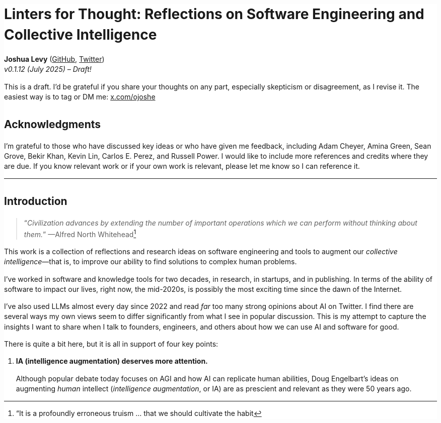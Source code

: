 # Linters for Thought: Reflections on Software Engineering and Collective Intelligence

<div class="sans-text">

**Joshua Levy** ([GitHub](https://github.com/jlevy), [Twitter](https://x.com/ojoshe))\
*v0.1.12 (July 2025) – Draft!*

<div class="boxed-text">

This is a draft. I’d be grateful if you share your thoughts on any part, especially
skepticism or disagreement, as I revise it.
The easiest way is to tag or DM me: [x.com/ojoshe](https://x.com/ojoshe)

</div>

</div>

## Acknowledgments

I’m grateful to those who have discussed key ideas or who have given me feedback,
including Adam Cheyer, Amina Green, Sean Grove, Bekir Khan, Kevin Lin, Carlos E. Perez,
and Russell Power. I would like to include more references and credits where they are
due. If you know relevant work or if your own work is relevant, please let me know so I
can reference it.

* * *

## Introduction

> “*Civilization advances by extending the number of important operations which we can
> perform without thinking about them.*” —Alfred North Whitehead[^whitehead]

This work is a collection of reflections and research ideas on software engineering and
tools to augment our *collective intelligence*—that is, to improve our ability to find
solutions to complex human problems.

I’ve worked in software and knowledge tools for two decades, in research, in startups,
and in publishing. In terms of the ability of software to impact our lives, right now,
the mid-2020s, is possibly the most exciting time since the dawn of the Internet.

I’ve also used LLMs almost every day since 2022 and read *far* too many strong opinions
about AI on Twitter.
I find there are several ways my own views seem to differ significantly from what I see
in popular discussion.
This is my attempt to capture the insights I want to share when I talk to founders,
engineers, and others about how we can use AI and software for good.

There is quite a bit here, but it is all in support of four key points:

1. **IA (intelligence augmentation) deserves more attention.**

   Although popular debate today focuses on AGI and how AI can replicate human
   abilities, Doug Engelbart’s ideas on augmenting *human* intellect (*intelligence
   augmentation*, or IA) are as prescient and relevant as they were 50 years ago.


[^engelbart]: https://en.wikipedia.org/wiki/Douglas_Engelbart
[^futurehistory]: In fact, this is true for many fields.
[^oreilly]: https://www.oreilly.com/tim/wtf-book.html
[^progvseng]: There is a long-standing and pedantic debate about whether people who
[^combinedskills]: It’s worth pointing out that at any point in history, the most
[^whyfast]: A reasonable question is, why does good engineering mean building things
[^infravsllm]: Another way to think of this: LLM training is generally not the most
[^nosilverbullet]: Frederick P. Brooks, [*No Silver Bullet—Essence and Accident in
[^techdebt]: Some call this technical debt.
[^english]: Please forgive me: for brevity, I sometimes say “English” to mean *natural
[^exact]: There are some subtleties to what “exact” means.
[^aug]: *Augmenting Human Intellect: A Conceptual Framework* —\
[^whitehead]: “It is a profoundly erroneous truism … that we should cultivate the habit
[^uptimevscorrect]: In engineering, “counting nines” traditionally refers to *service
[^christensen]: Clayton Christensen’s *The Innovator’s Dilemma: When New Technologies
[^bush]: Vannevar Bush, “As We May Think,” *The Atlantic Monthly* (July 1945). This
[^drucker]: Peter F. Drucker, *The Landmarks of Tomorrow* (Harper & Row, 1959). Drucker
[^matuschak]: The term “tools for thought” has been explored by several researchers.
[^bridging]: Aviv Ovadya, “Bridging-based ranking” and related work on bridging
[^sociotech]: The concept of socio-technical systems was developed by Eric Trist and